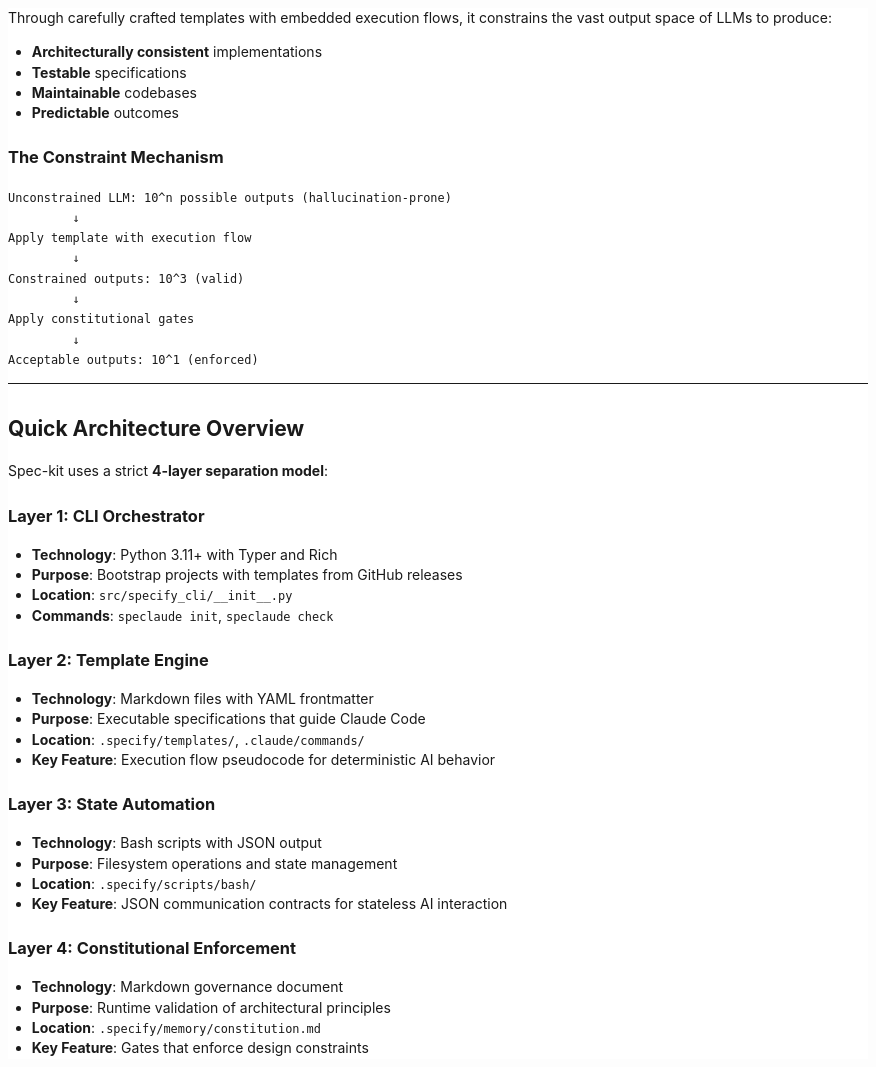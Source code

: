 Through carefully crafted templates with embedded execution flows, it constrains the vast output space of LLMs to produce:

- **Architecturally consistent** implementations
- **Testable** specifications
- **Maintainable** codebases
- **Predictable** outcomes

### The Constraint Mechanism

```
Unconstrained LLM: 10^n possible outputs (hallucination-prone)
         ↓
Apply template with execution flow
         ↓
Constrained outputs: 10^3 (valid)
         ↓
Apply constitutional gates
         ↓
Acceptable outputs: 10^1 (enforced)
```

---

## Quick Architecture Overview

Spec-kit uses a strict **4-layer separation model**:

### Layer 1: CLI Orchestrator

- **Technology**: Python 3.11+ with Typer and Rich
- **Purpose**: Bootstrap projects with templates from GitHub releases
- **Location**: `src/specify_cli/__init__.py`
- **Commands**: `speclaude init`, `speclaude check`

### Layer 2: Template Engine

- **Technology**: Markdown files with YAML frontmatter
- **Purpose**: Executable specifications that guide Claude Code
- **Location**: `.specify/templates/`, `.claude/commands/`
- **Key Feature**: Execution flow pseudocode for deterministic AI behavior

### Layer 3: State Automation

- **Technology**: Bash scripts with JSON output
- **Purpose**: Filesystem operations and state management
- **Location**: `.specify/scripts/bash/`
- **Key Feature**: JSON communication contracts for stateless AI interaction

### Layer 4: Constitutional Enforcement

- **Technology**: Markdown governance document
- **Purpose**: Runtime validation of architectural principles
- **Location**: `.specify/memory/constitution.md`
- **Key Feature**: Gates that enforce design constraints
